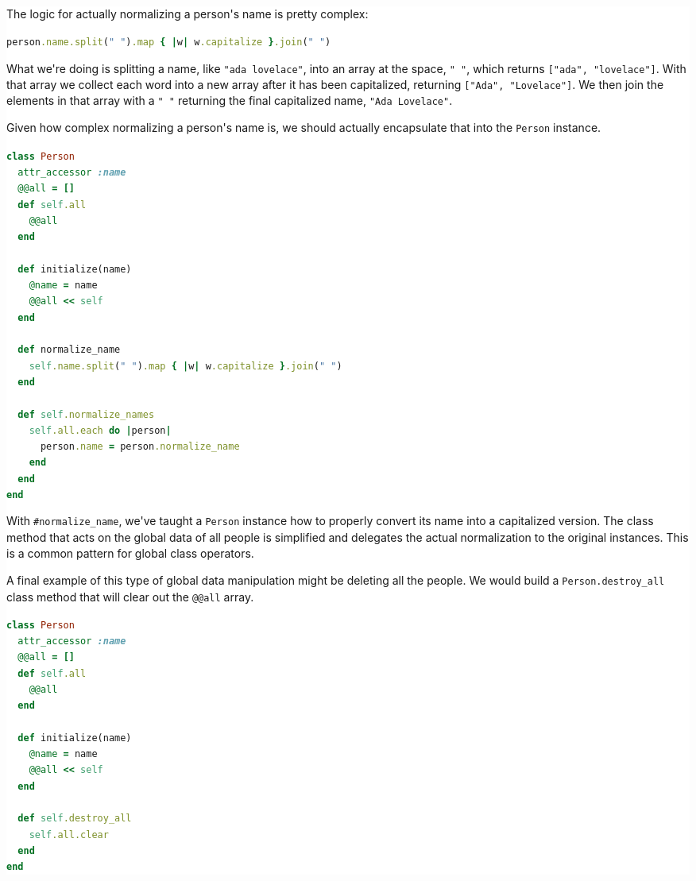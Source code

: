 The logic for actually normalizing a person's name is pretty complex:

```ruby
person.name.split(" ").map { |w| w.capitalize }.join(" ")
```

What we're doing is splitting a name, like `"ada lovelace"`, into an array at
the space, `" "`, which returns `["ada", "lovelace"]`. With that array we
collect each word into a new array after it has been capitalized, returning
`["Ada", "Lovelace"]`. We then join the elements in that array with a `" "`
returning the final capitalized name, `"Ada Lovelace"`.

Given how complex normalizing a person's name is, we should actually encapsulate
that into the `Person` instance.

```ruby
class Person
  attr_accessor :name
  @@all = []
  def self.all
    @@all
  end

  def initialize(name)
    @name = name
    @@all << self
  end

  def normalize_name
    self.name.split(" ").map { |w| w.capitalize }.join(" ")
  end

  def self.normalize_names
    self.all.each do |person|
      person.name = person.normalize_name
    end
  end
end
```

With `#normalize_name`, we've taught a `Person` instance how to properly convert
its name into a capitalized version. The class method that acts on the global
data of all people is simplified and delegates the actual normalization to the
original instances. This is a common pattern for global class operators.

A final example of this type of global data manipulation might be deleting all
the people. We would build a `Person.destroy_all` class method that will clear
out the `@@all` array.

```ruby
class Person
  attr_accessor :name
  @@all = []
  def self.all
    @@all
  end

  def initialize(name)
    @name = name
    @@all << self
  end

  def self.destroy_all
    self.all.clear
  end
end
```
